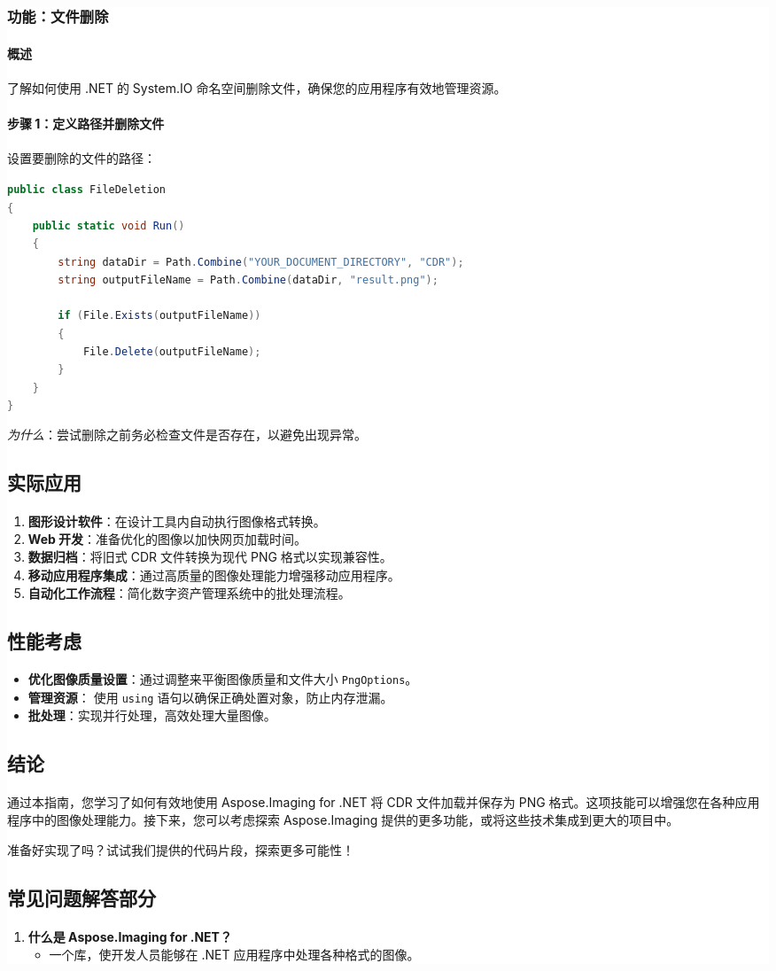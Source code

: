 ### 功能：文件删除

#### 概述
了解如何使用 .NET 的 System.IO 命名空间删除文件，确保您的应用程序有效地管理资源。

#### 步骤 1：定义路径并删除文件

设置要删除的文件的路径：

```csharp
public class FileDeletion
{
    public static void Run()
    {
        string dataDir = Path.Combine("YOUR_DOCUMENT_DIRECTORY", "CDR");
        string outputFileName = Path.Combine(dataDir, "result.png");

        if (File.Exists(outputFileName))
        {
            File.Delete(outputFileName);
        }
    }
}
```
*为什么*：尝试删除之前务必检查文件是否存在，以避免出现异常。

## 实际应用

1. **图形设计软件**：在设计工具内自动执行图像格式转换。
2. **Web 开发**：准备优化的图像以加快网页加载时间。
3. **数据归档**：将旧式 CDR 文件转换为现代 PNG 格式以实现兼容性。
4. **移动应用程序集成**：通过高质量的图像处理能力增强移动应用程序。
5. **自动化工作流程**：简化数字资产管理系统中的批处理流程。

## 性能考虑

- **优化图像质量设置**：通过调整来平衡图像质量和文件大小 `PngOptions`。
- **管理资源**： 使用 `using` 语句以确保正确处置对象，防止内存泄漏。
- **批处理**：实现并行处理，高效处理大量图像。

## 结论

通过本指南，您学习了如何有效地使用 Aspose.Imaging for .NET 将 CDR 文件加载并保存为 PNG 格式。这项技能可以增强您在各种应用程序中的图像处理能力。接下来，您可以考虑探索 Aspose.Imaging 提供的更多功能，或将这些技术集成到更大的项目中。

准备好实现了吗？试试我们提供的代码片段，探索更多可能性！

## 常见问题解答部分

1. **什么是 Aspose.Imaging for .NET？**
   - 一个库，使开发人员能够在 .NET 应用程序中处理各种格式的图像。

